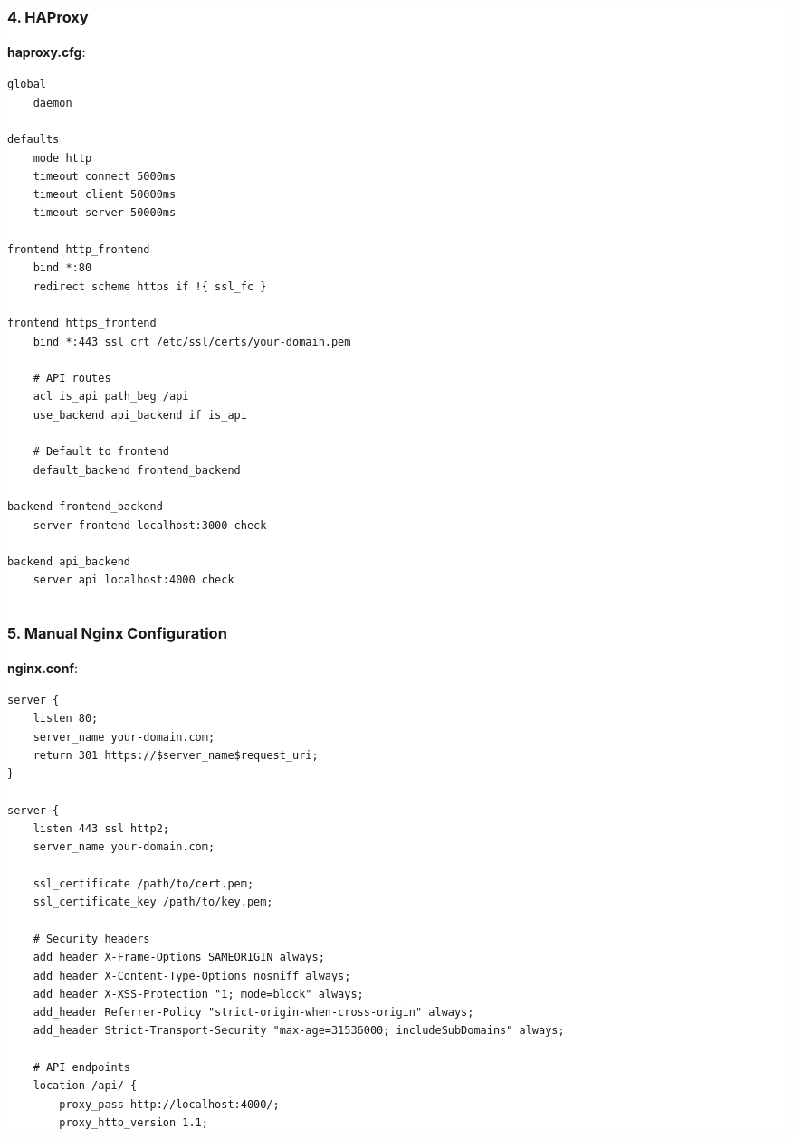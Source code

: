 
### 4. HAProxy

**haproxy.cfg**:
```haproxy
global
    daemon

defaults
    mode http
    timeout connect 5000ms
    timeout client 50000ms
    timeout server 50000ms

frontend http_frontend
    bind *:80
    redirect scheme https if !{ ssl_fc }

frontend https_frontend
    bind *:443 ssl crt /etc/ssl/certs/your-domain.pem
    
    # API routes
    acl is_api path_beg /api
    use_backend api_backend if is_api
    
    # Default to frontend
    default_backend frontend_backend

backend frontend_backend
    server frontend localhost:3000 check

backend api_backend
    server api localhost:4000 check
```

---

### 5. Manual Nginx Configuration

**nginx.conf**:
```nginx
server {
    listen 80;
    server_name your-domain.com;
    return 301 https://$server_name$request_uri;
}

server {
    listen 443 ssl http2;
    server_name your-domain.com;
    
    ssl_certificate /path/to/cert.pem;
    ssl_certificate_key /path/to/key.pem;
    
    # Security headers
    add_header X-Frame-Options SAMEORIGIN always;
    add_header X-Content-Type-Options nosniff always;
    add_header X-XSS-Protection "1; mode=block" always;
    add_header Referrer-Policy "strict-origin-when-cross-origin" always;
    add_header Strict-Transport-Security "max-age=31536000; includeSubDomains" always;
    
    # API endpoints
    location /api/ {
        proxy_pass http://localhost:4000/;
        proxy_http_version 1.1;
```